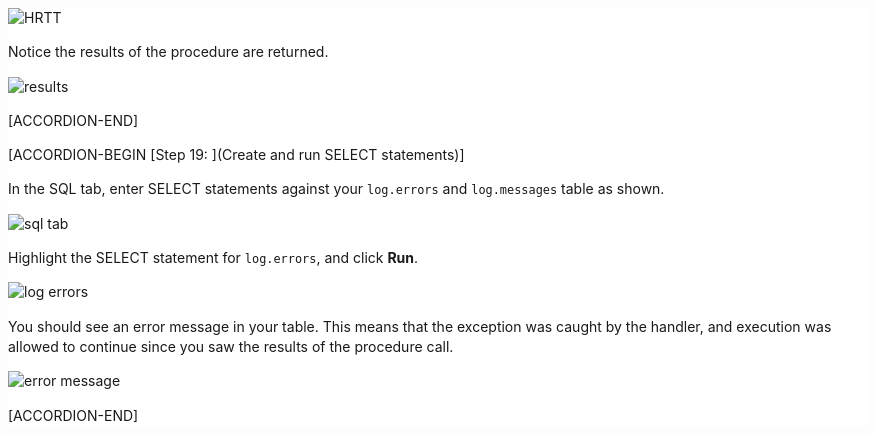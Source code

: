 ![HRTT](23.png)

Notice the results of the procedure are returned.

![results](24.png)


[ACCORDION-END]

[ACCORDION-BEGIN [Step 19: ](Create and run SELECT statements)]

In the SQL tab, enter SELECT statements against your `log.errors` and `log.messages` table as shown.

![sql tab](25.png)

Highlight the SELECT statement for `log.errors`, and click **Run**.

![log errors](26.png)

You should see an error message in your table. This means that the exception was caught by the handler, and execution was allowed to continue since you saw the results of the procedure call.

![error message](27.png)


[ACCORDION-END]

